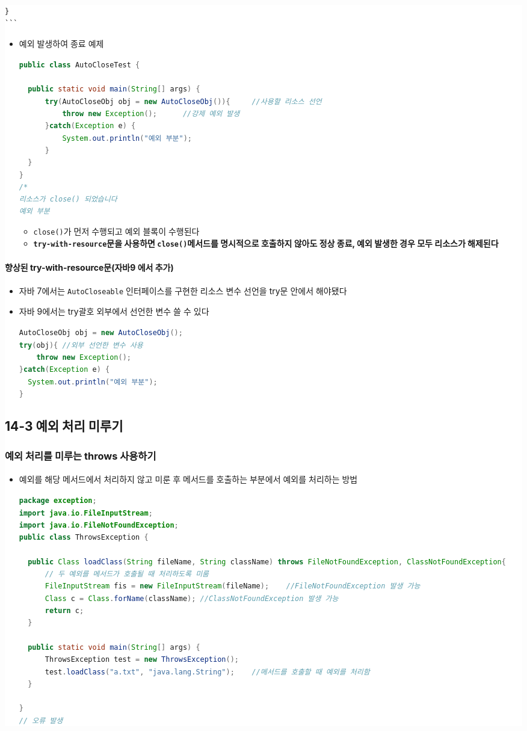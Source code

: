     }
    ```

- 예외 발생하여 종료 예제

  ```java
  public class AutoCloseTest {
  
  	public static void main(String[] args) {
  		try(AutoCloseObj obj = new AutoCloseObj()){		//사용할 리소스 선언
  			throw new Exception();		//강제 예외 발생
  		}catch(Exception e) {
  			System.out.println("예외 부분");
  		}
  	}
  }
  /*
  리소스가 close() 되었습니다
  예외 부분
  ```

  - `close()`가 먼저 수행되고 예외 블록이 수행된다
  - **`try-with-resource`문을 사용하면 `close()`메서드를 명시적으로 호출하지 않아도 정상 종료, 예외 발생한 경우 모두 리소스가 해제된다**

#### 향상된 try-with-resource문(자바9 에서 추가)

- 자바 7에서는 `AutoCloseable` 인터페이스를 구현한 리소스 변수 선언을 try문 안에서 해야됐다

- 자바 9에서는 try괄호 외부에서 선언한 변수 쓸 수 있다

  ```java
  AutoCloseObj obj = new AutoCloseObj();
  try(obj){	//외부 선언한 변수 사용
      throw new Exception();
  }catch(Exception e) {
  	System.out.println("예외 부분");
  }
  ```



## 14-3 예외 처리 미루기

### 예외 처리를 미루는 throws 사용하기

- 예외를 해당 메서드에서 처리하지 않고 미룬 후 메서드를 호출하는 부분에서 예외를 처리하는 방법

  ```java
  package exception;
  import java.io.FileInputStream;
  import java.io.FileNotFoundException;
  public class ThrowsException {
  	
  	public Class loadClass(String fileName, String className) throws FileNotFoundException, ClassNotFoundException{
  		// 두 예외를 메서드가 호출될 때 처리하도록 미룸
  		FileInputStream fis = new FileInputStream(fileName);	//FileNotFoundException 발생 가능
  		Class c = Class.forName(className);	//ClassNotFoundException 발생 가능
  		return c;
  	}
  	
  	public static void main(String[] args) {
  		ThrowsException test = new ThrowsException();
  		test.loadClass("a.txt", "java.lang.String");	//메서드를 호출할 때 예외를 처리함
  	}
  
  }
  // 오류 발생
  ```